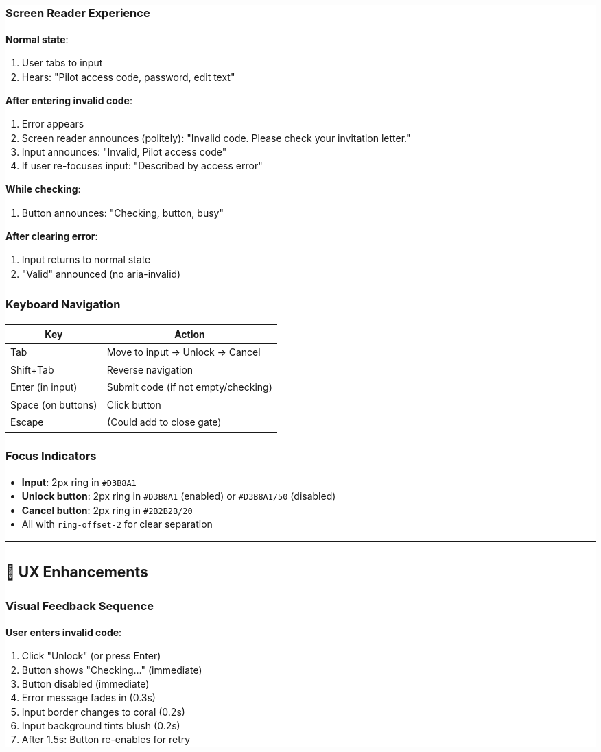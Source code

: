 ### Screen Reader Experience

**Normal state**:
1. User tabs to input
2. Hears: "Pilot access code, password, edit text"

**After entering invalid code**:
1. Error appears
2. Screen reader announces (politely): "Invalid code. Please check your invitation letter."
3. Input announces: "Invalid, Pilot access code"
4. If user re-focuses input: "Described by access error"

**While checking**:
1. Button announces: "Checking, button, busy"

**After clearing error**:
1. Input returns to normal state
2. "Valid" announced (no aria-invalid)

### Keyboard Navigation

| Key | Action |
|-----|--------|
| Tab | Move to input → Unlock → Cancel |
| Shift+Tab | Reverse navigation |
| Enter (in input) | Submit code (if not empty/checking) |
| Space (on buttons) | Click button |
| Escape | (Could add to close gate) |

### Focus Indicators

- **Input**: 2px ring in `#D3B8A1`
- **Unlock button**: 2px ring in `#D3B8A1` (enabled) or `#D3B8A1/50` (disabled)
- **Cancel button**: 2px ring in `#2B2B2B/20`
- All with `ring-offset-2` for clear separation

---

## 🎨 UX Enhancements

### Visual Feedback Sequence

**User enters invalid code**:
1. Click "Unlock" (or press Enter)
2. Button shows "Checking…" (immediate)
3. Button disabled (immediate)
4. Error message fades in (0.3s)
5. Input border changes to coral (0.2s)
6. Input background tints blush (0.2s)
7. After 1.5s: Button re-enables for retry
